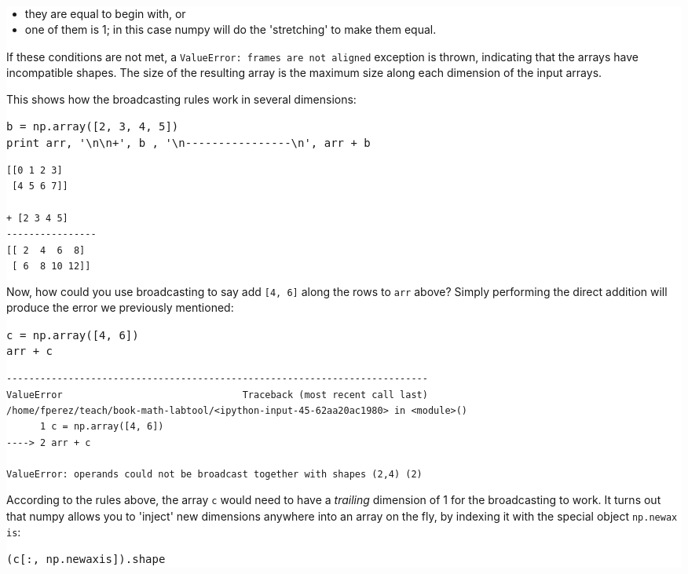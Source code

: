 * they are equal to begin with, or
* one of them is 1; in this case numpy will do the 'stretching' to make them equal.

If these conditions are not met, a `ValueError: frames are not aligned` exception is thrown, indicating that the arrays have incompatible shapes. The size of the resulting array is the maximum size along each dimension of the input arrays.

This shows how the broadcasting rules work in several dimensions:

<div class="highlight"><pre><span class="n">b</span> <span class="o">=</span> <span class="n">np</span><span class="o">.</span><span class="n">array</span><span class="p">([</span><span class="mi">2</span><span class="p">,</span> <span class="mi">3</span><span class="p">,</span> <span class="mi">4</span><span class="p">,</span> <span class="mi">5</span><span class="p">])</span>
<span class="k">print</span> <span class="n">arr</span><span class="p">,</span> <span class="s">&#39;</span><span class="se">\n\n</span><span class="s">+&#39;</span><span class="p">,</span> <span class="n">b</span> <span class="p">,</span> <span class="s">&#39;</span><span class="se">\n</span><span class="s">----------------</span><span class="se">\n</span><span class="s">&#39;</span><span class="p">,</span> <span class="n">arr</span> <span class="o">+</span> <span class="n">b</span>
</pre></div>


    [[0 1 2 3]
     [4 5 6 7]] 
    
    + [2 3 4 5] 
    ----------------
    [[ 2  4  6  8]
     [ 6  8 10 12]]


Now, how could you use broadcasting to say add `[4, 6]` along the rows to `arr` above?  Simply performing the direct addition will produce the error we previously mentioned:

<div class="highlight"><pre><span class="n">c</span> <span class="o">=</span> <span class="n">np</span><span class="o">.</span><span class="n">array</span><span class="p">([</span><span class="mi">4</span><span class="p">,</span> <span class="mi">6</span><span class="p">])</span>
<span class="n">arr</span> <span class="o">+</span> <span class="n">c</span>
</pre></div>


    ---------------------------------------------------------------------------
    ValueError                                Traceback (most recent call last)
    /home/fperez/teach/book-math-labtool/<ipython-input-45-62aa20ac1980> in <module>()
          1 c = np.array([4, 6])
    ----> 2 arr + c
    
    ValueError: operands could not be broadcast together with shapes (2,4) (2) 


According to the rules above, the array `c` would need to have a *trailing* dimension of 1 for the broadcasting to work.  It turns out that numpy allows you to 'inject' new dimensions anywhere into an array on the fly, by indexing it with the special object `np.newaxis`:

<div class="highlight"><pre><span class="p">(</span><span class="n">c</span><span class="p">[:,</span> <span class="n">np</span><span class="o">.</span><span class="n">newaxis</span><span class="p">])</span><span class="o">.</span><span class="n">shape</span>
</pre></div>
